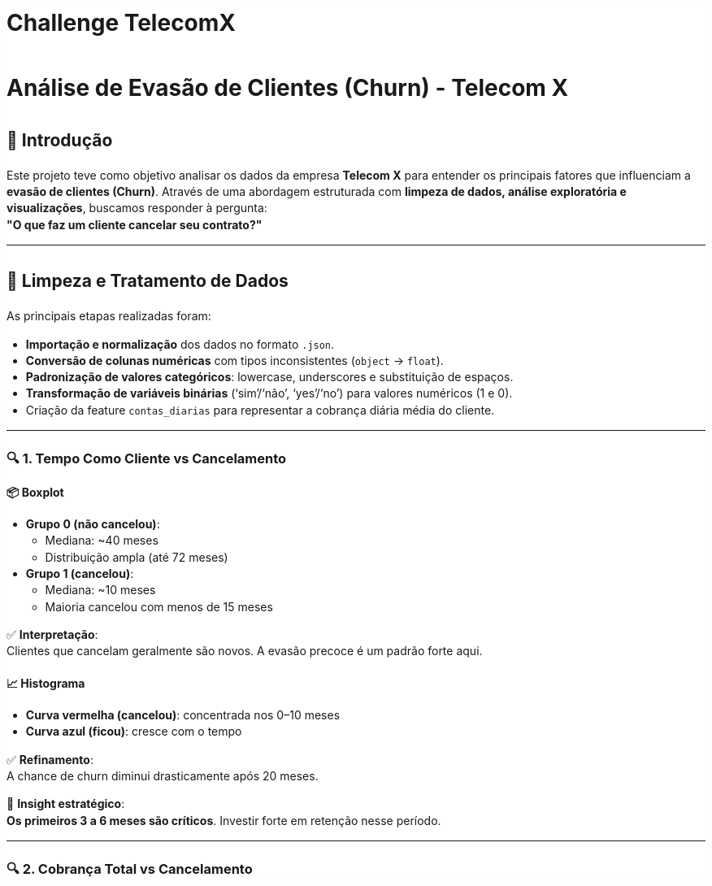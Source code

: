 # Challenge TelecomX

# Análise de Evasão de Clientes (Churn) - Telecom X

## 🧠 Introdução

Este projeto teve como objetivo analisar os dados da empresa **Telecom X** para entender os principais fatores que influenciam a **evasão de clientes (Churn)**. Através de uma abordagem estruturada com **limpeza de dados, análise exploratória e visualizações**, buscamos responder à pergunta:  
**"O que faz um cliente cancelar seu contrato?"**

---

## 🧼 Limpeza e Tratamento de Dados

As principais etapas realizadas foram:

- **Importação e normalização** dos dados no formato `.json`.
- **Conversão de colunas numéricas** com tipos inconsistentes (`object` → `float`).
- **Padronização de valores categóricos**: lowercase, underscores e substituição de espaços.
- **Transformação de variáveis binárias** (‘sim’/‘não’, ‘yes’/‘no’) para valores numéricos (1 e 0).
- Criação da feature `contas_diarias` para representar a cobrança diária média do cliente.

---

### 🔍 1. Tempo Como Cliente vs Cancelamento

#### 📦 Boxplot
- **Grupo 0 (não cancelou)**:
  - Mediana: ~40 meses
  - Distribuição ampla (até 72 meses)
- **Grupo 1 (cancelou)**:
  - Mediana: ~10 meses
  - Maioria cancelou com menos de 15 meses

✅ **Interpretação**:  
Clientes que cancelam geralmente são novos. A evasão precoce é um padrão forte aqui.

#### 📈 Histograma
- **Curva vermelha (cancelou)**: concentrada nos 0–10 meses
- **Curva azul (ficou)**: cresce com o tempo

✅ **Refinamento**:  
A chance de churn diminui drasticamente após 20 meses.

📌 **Insight estratégico**:  
**Os primeiros 3 a 6 meses são críticos**. Investir forte em retenção nesse período.

---

### 🔍 2. Cobrança Total vs Cancelamento
